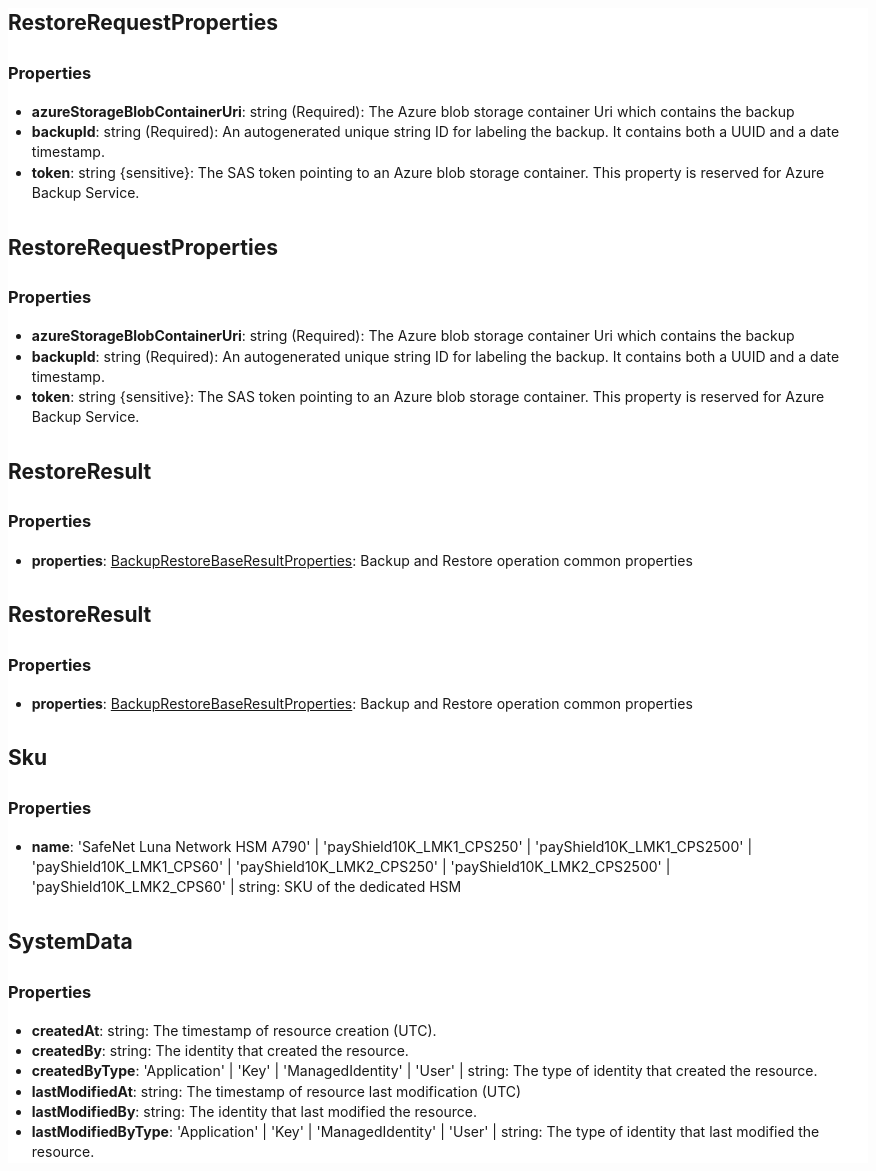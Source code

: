 ## RestoreRequestProperties
### Properties
* **azureStorageBlobContainerUri**: string (Required): The Azure blob storage container Uri which contains the backup
* **backupId**: string (Required): An autogenerated unique string ID for labeling the backup. It contains both a UUID and a date timestamp.
* **token**: string {sensitive}: The SAS token pointing to an Azure blob storage container. This property is reserved for Azure Backup Service.

## RestoreRequestProperties
### Properties
* **azureStorageBlobContainerUri**: string (Required): The Azure blob storage container Uri which contains the backup
* **backupId**: string (Required): An autogenerated unique string ID for labeling the backup. It contains both a UUID and a date timestamp.
* **token**: string {sensitive}: The SAS token pointing to an Azure blob storage container. This property is reserved for Azure Backup Service.

## RestoreResult
### Properties
* **properties**: [BackupRestoreBaseResultProperties](#backuprestorebaseresultproperties): Backup and Restore operation common properties

## RestoreResult
### Properties
* **properties**: [BackupRestoreBaseResultProperties](#backuprestorebaseresultproperties): Backup and Restore operation common properties

## Sku
### Properties
* **name**: 'SafeNet Luna Network HSM A790' | 'payShield10K_LMK1_CPS250' | 'payShield10K_LMK1_CPS2500' | 'payShield10K_LMK1_CPS60' | 'payShield10K_LMK2_CPS250' | 'payShield10K_LMK2_CPS2500' | 'payShield10K_LMK2_CPS60' | string: SKU of the dedicated HSM

## SystemData
### Properties
* **createdAt**: string: The timestamp of resource creation (UTC).
* **createdBy**: string: The identity that created the resource.
* **createdByType**: 'Application' | 'Key' | 'ManagedIdentity' | 'User' | string: The type of identity that created the resource.
* **lastModifiedAt**: string: The timestamp of resource last modification (UTC)
* **lastModifiedBy**: string: The identity that last modified the resource.
* **lastModifiedByType**: 'Application' | 'Key' | 'ManagedIdentity' | 'User' | string: The type of identity that last modified the resource.
